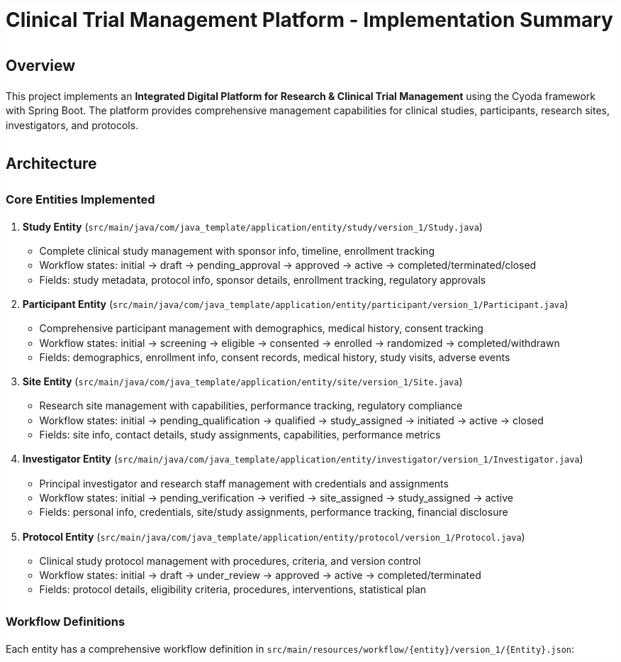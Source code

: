 # Clinical Trial Management Platform - Implementation Summary

## Overview

This project implements an **Integrated Digital Platform for Research & Clinical Trial Management** using the Cyoda framework with Spring Boot. The platform provides comprehensive management capabilities for clinical studies, participants, research sites, investigators, and protocols.

## Architecture

### Core Entities Implemented

1. **Study Entity** (`src/main/java/com/java_template/application/entity/study/version_1/Study.java`)
   - Complete clinical study management with sponsor info, timeline, enrollment tracking
   - Workflow states: initial → draft → pending_approval → approved → active → completed/terminated/closed
   - Fields: study metadata, protocol info, sponsor details, enrollment tracking, regulatory approvals

2. **Participant Entity** (`src/main/java/com/java_template/application/entity/participant/version_1/Participant.java`)
   - Comprehensive participant management with demographics, medical history, consent tracking
   - Workflow states: initial → screening → eligible → consented → enrolled → randomized → completed/withdrawn
   - Fields: demographics, enrollment info, consent records, medical history, study visits, adverse events

3. **Site Entity** (`src/main/java/com/java_template/application/entity/site/version_1/Site.java`)
   - Research site management with capabilities, performance tracking, regulatory compliance
   - Workflow states: initial → pending_qualification → qualified → study_assigned → initiated → active → closed
   - Fields: site info, contact details, study assignments, capabilities, performance metrics

4. **Investigator Entity** (`src/main/java/com/java_template/application/entity/investigator/version_1/Investigator.java`)
   - Principal investigator and research staff management with credentials and assignments
   - Workflow states: initial → pending_verification → verified → site_assigned → study_assigned → active
   - Fields: personal info, credentials, site/study assignments, performance tracking, financial disclosure

5. **Protocol Entity** (`src/main/java/com/java_template/application/entity/protocol/version_1/Protocol.java`)
   - Clinical study protocol management with procedures, criteria, and version control
   - Workflow states: initial → draft → under_review → approved → active → completed/terminated
   - Fields: protocol details, eligibility criteria, procedures, interventions, statistical plan

### Workflow Definitions

Each entity has a comprehensive workflow definition in `src/main/resources/workflow/{entity}/version_1/{Entity}.json`:
